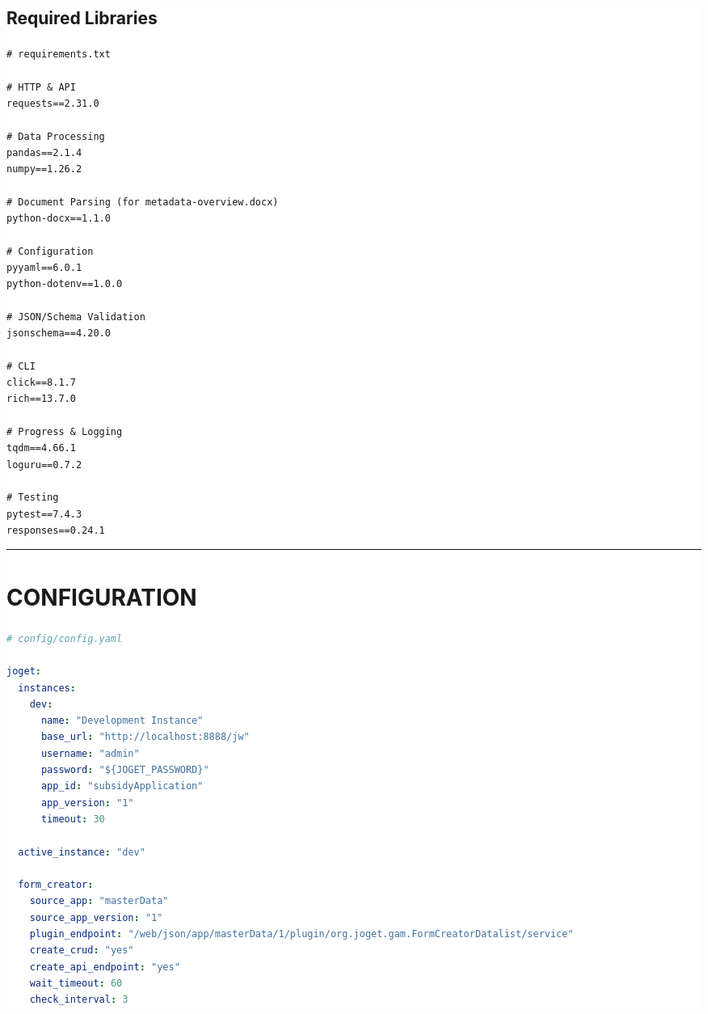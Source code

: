 ## Required Libraries
```txt
# requirements.txt

# HTTP & API
requests==2.31.0

# Data Processing
pandas==2.1.4
numpy==1.26.2

# Document Parsing (for metadata-overview.docx)
python-docx==1.1.0

# Configuration
pyyaml==6.0.1
python-dotenv==1.0.0

# JSON/Schema Validation
jsonschema==4.20.0

# CLI
click==8.1.7
rich==13.7.0

# Progress & Logging
tqdm==4.66.1
loguru==0.7.2

# Testing
pytest==7.4.3
responses==0.24.1
```

---

# CONFIGURATION

```yaml
# config/config.yaml

joget:
  instances:
    dev:
      name: "Development Instance"
      base_url: "http://localhost:8888/jw"
      username: "admin"
      password: "${JOGET_PASSWORD}"
      app_id: "subsidyApplication"
      app_version: "1"
      timeout: 30

  active_instance: "dev"
  
  form_creator:
    source_app: "masterData"
    source_app_version: "1"
    plugin_endpoint: "/web/json/app/masterData/1/plugin/org.joget.gam.FormCreatorDatalist/service"
    create_crud: "yes"
    create_api_endpoint: "yes"
    wait_timeout: 60
    check_interval: 3

```